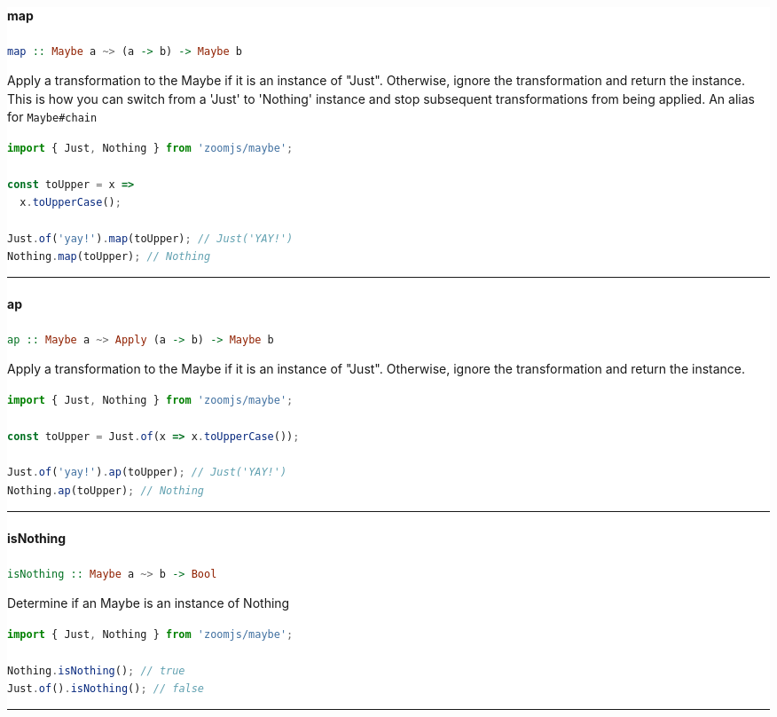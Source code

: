 
#### map
```hs
map :: Maybe a ~> (a -> b) -> Maybe b
```

Apply a transformation to the Maybe if it is an instance of "Just". Otherwise, ignore the transformation and return the instance.
This is how you can switch from a 'Just' to 'Nothing' instance and stop subsequent transformations from being applied. An alias for `Maybe#chain`

```JavaScript
import { Just, Nothing } from 'zoomjs/maybe';

const toUpper = x =>
  x.toUpperCase();

Just.of('yay!').map(toUpper); // Just('YAY!')
Nothing.map(toUpper); // Nothing
```

---

#### ap
```hs
ap :: Maybe a ~> Apply (a -> b) -> Maybe b
```

Apply a transformation to the Maybe if it is an instance of "Just". Otherwise, ignore the transformation and return the instance.

```JavaScript
import { Just, Nothing } from 'zoomjs/maybe';

const toUpper = Just.of(x => x.toUpperCase());

Just.of('yay!').ap(toUpper); // Just('YAY!')
Nothing.ap(toUpper); // Nothing
```

---

#### isNothing
```hs
isNothing :: Maybe a ~> b -> Bool
```

Determine if an Maybe is an instance of Nothing

```JavaScript
import { Just, Nothing } from 'zoomjs/maybe';

Nothing.isNothing(); // true
Just.of().isNothing(); // false
```

---
